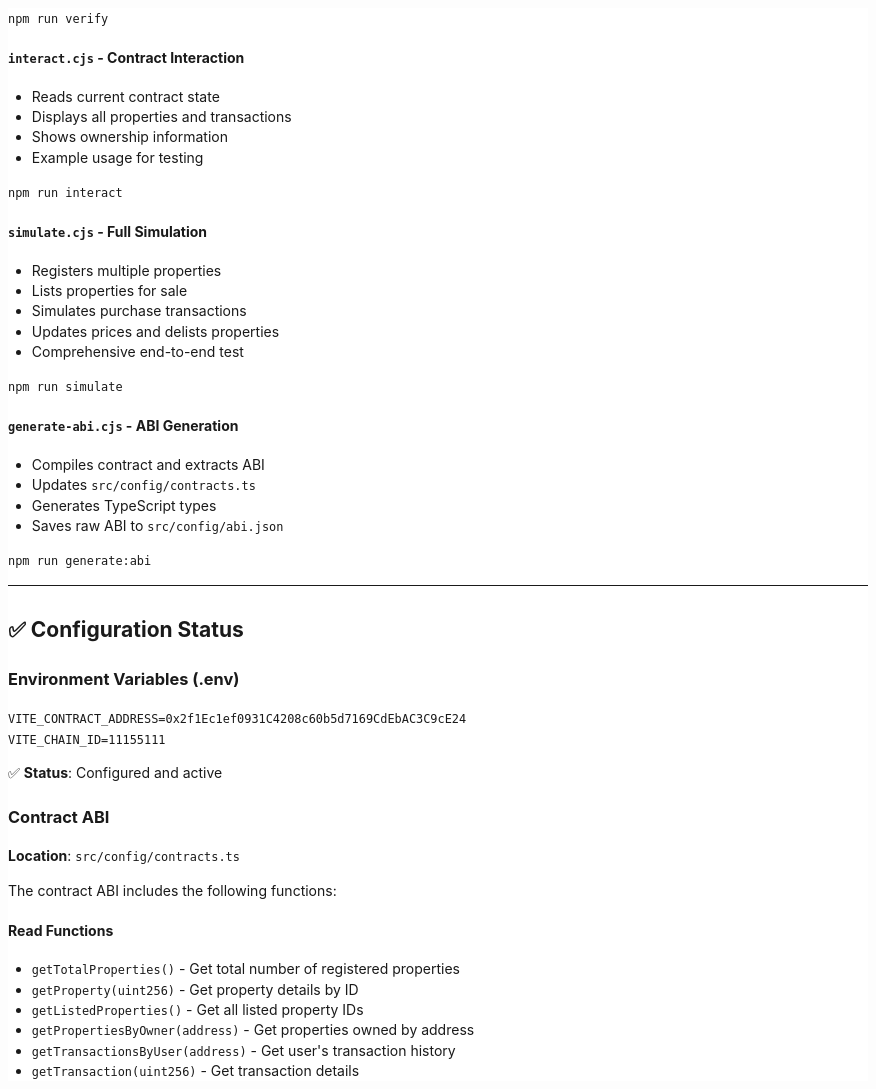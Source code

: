 ```bash
npm run verify
```

#### `interact.cjs` - Contract Interaction
- Reads current contract state
- Displays all properties and transactions
- Shows ownership information
- Example usage for testing

```bash
npm run interact
```

#### `simulate.cjs` - Full Simulation
- Registers multiple properties
- Lists properties for sale
- Simulates purchase transactions
- Updates prices and delists properties
- Comprehensive end-to-end test

```bash
npm run simulate
```

#### `generate-abi.cjs` - ABI Generation
- Compiles contract and extracts ABI
- Updates `src/config/contracts.ts`
- Generates TypeScript types
- Saves raw ABI to `src/config/abi.json`

```bash
npm run generate:abi
```

---

## ✅ Configuration Status

### Environment Variables (.env)

```env
VITE_CONTRACT_ADDRESS=0x2f1Ec1ef0931C4208c60b5d7169CdEbAC3C9cE24
VITE_CHAIN_ID=11155111
```

✅ **Status**: Configured and active

### Contract ABI

**Location**: `src/config/contracts.ts`

The contract ABI includes the following functions:

#### Read Functions
- `getTotalProperties()` - Get total number of registered properties
- `getProperty(uint256)` - Get property details by ID
- `getListedProperties()` - Get all listed property IDs
- `getPropertiesByOwner(address)` - Get properties owned by address
- `getTransactionsByUser(address)` - Get user's transaction history
- `getTransaction(uint256)` - Get transaction details
